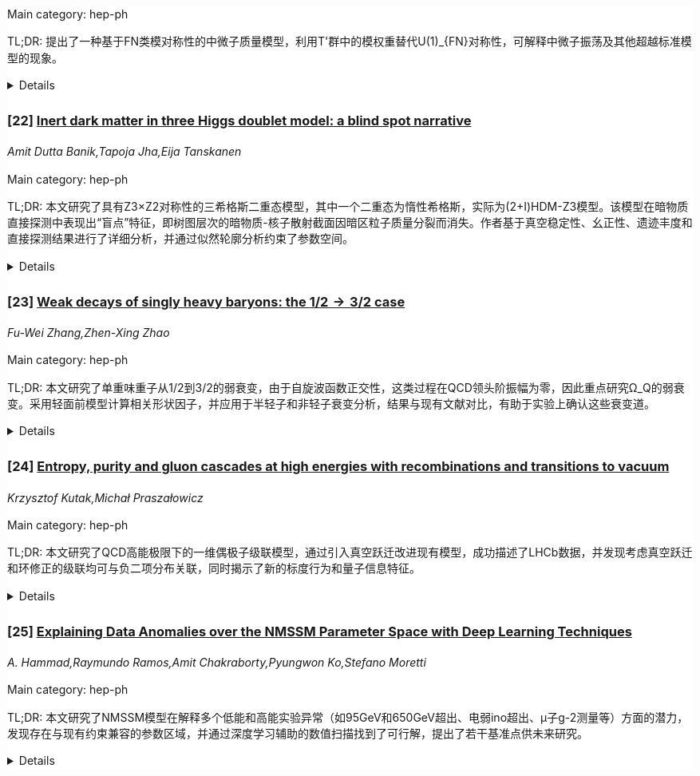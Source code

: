 Main category: hep-ph

TL;DR: 提出了一种基于FN类模对称性的中微子质量模型，利用T'群中的模权重替代U(1)_{FN}对称性，可解释中微子振荡及其他超越标准模型的现象。


<details><summary>Details</summary></details>


### [22] [Inert dark matter in three Higgs doublet model: a blind spot narrative](https://arxiv.org/abs/2508.13583)
*Amit Dutta Banik,Tapoja Jha,Eija Tanskanen*

Main category: hep-ph

TL;DR: 本文研究了具有Z3×Z2对称性的三希格斯二重态模型，其中一个二重态为惰性希格斯，实际为(2+I)HDM-Z3模型。该模型在暗物质直接探测中表现出“盲点”特征，即树图层次的暗物质-核子散射截面因暗区粒子质量分裂而消失。作者基于真空稳定性、幺正性、遗迹丰度和直接探测结果进行了详细分析，并通过似然轮廓分析约束了参数空间。


<details><summary>Details</summary></details>


### [23] [Weak decays of singly heavy baryons: the $1/2\to3/2$ case](https://arxiv.org/abs/2508.13648)
*Fu-Wei Zhang,Zhen-Xing Zhao*

Main category: hep-ph

TL;DR: 本文研究了单重味重子从1/2到3/2的弱衰变，由于自旋波函数正交性，这类过程在QCD领头阶振幅为零，因此重点研究Ω_Q的弱衰变。采用轻面前模型计算相关形状因子，并应用于半轻子和非轻子衰变分析，结果与现有文献对比，有助于实验上确认这些衰变道。


<details><summary>Details</summary></details>


### [24] [Entropy, purity and gluon cascades at high energies with recombinations and transitions to vacuum](https://arxiv.org/abs/2508.13781)
*Krzysztof Kutak,Michał Praszałowicz*

Main category: hep-ph

TL;DR: 本文研究了QCD高能极限下的一维偶极子级联模型，通过引入真空跃迁改进现有模型，成功描述了LHCb数据，并发现考虑真空跃迁和环修正的级联均可与负二项分布关联，同时揭示了新的标度行为和量子信息特征。


<details><summary>Details</summary></details>


### [25] [Explaining Data Anomalies over the NMSSM Parameter Space with Deep Learning Techniques](https://arxiv.org/abs/2508.13912)
*A. Hammad,Raymundo Ramos,Amit Chakraborty,Pyungwon Ko,Stefano Moretti*

Main category: hep-ph

TL;DR: 本文研究了NMSSM模型在解释多个低能和高能实验异常（如95GeV和650GeV超出、电弱ino超出、μ子g-2测量等）方面的潜力，发现存在与现有约束兼容的参数区域，并通过深度学习辅助的数值扫描找到了可行解，提出了若干基准点供未来研究。


<details><summary>Details</summary></details>
